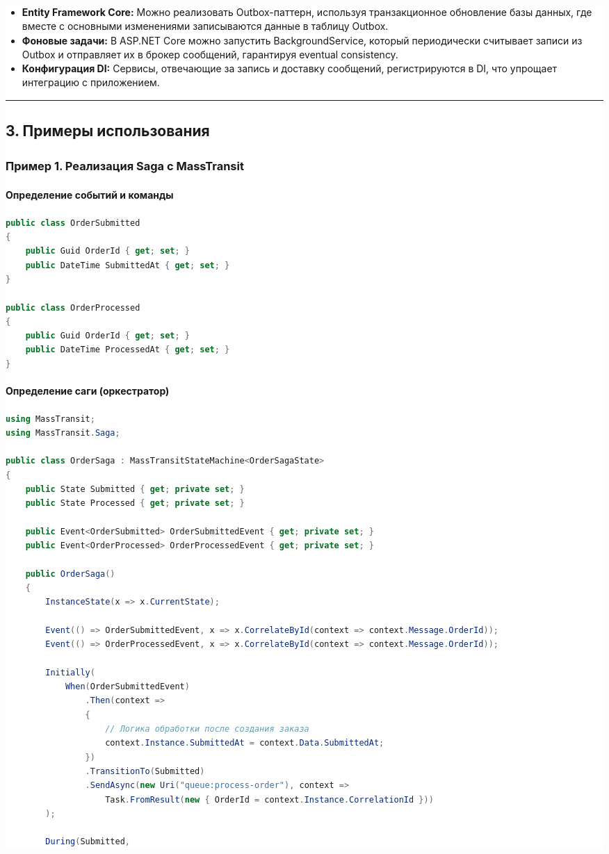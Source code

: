 - **Entity Framework Core:** Можно реализовать Outbox-паттерн, используя транзакционное обновление базы данных, где вместе с основными изменениями записываются данные в таблицу Outbox.
- **Фоновые задачи:** В ASP.NET Core можно запустить BackgroundService, который периодически считывает записи из Outbox и отправляет их в брокер сообщений, гарантируя eventual consistency.
- **Конфигурация DI:** Сервисы, отвечающие за запись и доставку сообщений, регистрируются в DI, что упрощает интеграцию с приложением.

---

## 3. Примеры использования

### Пример 1. Реализация Saga с MassTransit

#### Определение событий и команды

```C#
public class OrderSubmitted
{
    public Guid OrderId { get; set; }
    public DateTime SubmittedAt { get; set; }
}

public class OrderProcessed
{
    public Guid OrderId { get; set; }
    public DateTime ProcessedAt { get; set; }
}

```

#### Определение саги (оркестратор)

```C#
using MassTransit;
using MassTransit.Saga;

public class OrderSaga : MassTransitStateMachine<OrderSagaState>
{
    public State Submitted { get; private set; }
    public State Processed { get; private set; }
    
    public Event<OrderSubmitted> OrderSubmittedEvent { get; private set; }
    public Event<OrderProcessed> OrderProcessedEvent { get; private set; }

    public OrderSaga()
    {
        InstanceState(x => x.CurrentState);

        Event(() => OrderSubmittedEvent, x => x.CorrelateById(context => context.Message.OrderId));
        Event(() => OrderProcessedEvent, x => x.CorrelateById(context => context.Message.OrderId));

        Initially(
            When(OrderSubmittedEvent)
                .Then(context =>
                {
                    // Логика обработки после создания заказа
                    context.Instance.SubmittedAt = context.Data.SubmittedAt;
                })
                .TransitionTo(Submitted)
                .SendAsync(new Uri("queue:process-order"), context => 
                    Task.FromResult(new { OrderId = context.Instance.CorrelationId }))
        );

        During(Submitted,
```